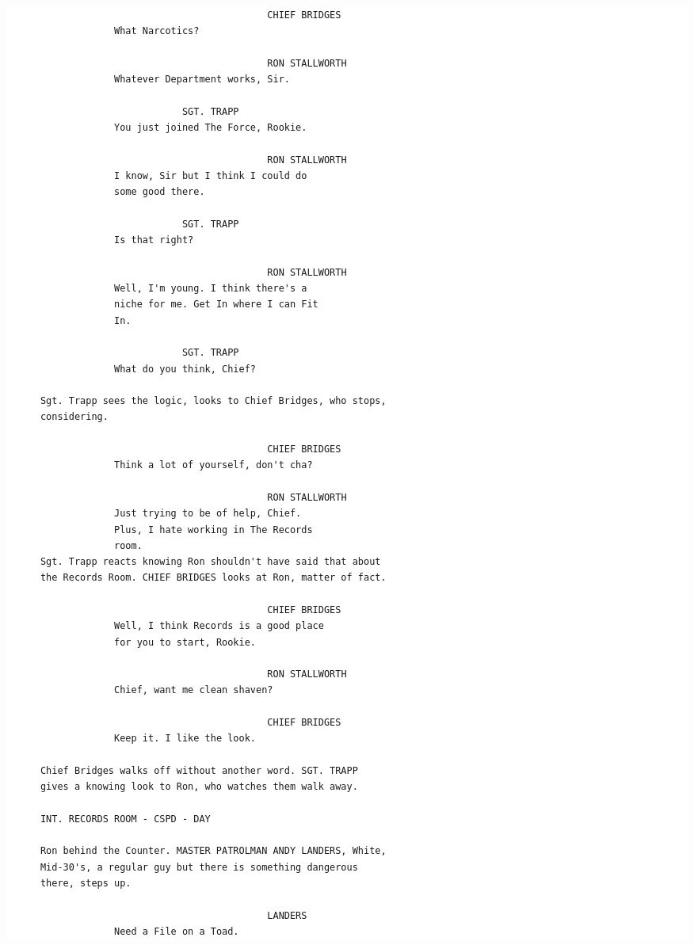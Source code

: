                                                   CHIEF BRIDGES
                       What Narcotics?
                         
                                                  RON STALLWORTH
                       Whatever Department works, Sir.
                         
                                   SGT. TRAPP
                       You just joined The Force, Rookie.
                         
                                                  RON STALLWORTH
                       I know, Sir but I think I could do
                       some good there.
                         
                                   SGT. TRAPP
                       Is that right?
                         
                                                  RON STALLWORTH
                       Well, I'm young. I think there's a
                       niche for me. Get In where I can Fit
                       In.
                         
                                   SGT. TRAPP
                       What do you think, Chief?
                         
          Sgt. Trapp sees the logic, looks to Chief Bridges, who stops,
          considering.
                         
                                                  CHIEF BRIDGES
                       Think a lot of yourself, don't cha?
                         
                                                  RON STALLWORTH
                       Just trying to be of help, Chief.
                       Plus, I hate working in The Records
                       room.
          Sgt. Trapp reacts knowing Ron shouldn't have said that about
          the Records Room. CHIEF BRIDGES looks at Ron, matter of fact.
                         
                                                  CHIEF BRIDGES
                       Well, I think Records is a good place
                       for you to start, Rookie.
                         
                                                  RON STALLWORTH
                       Chief, want me clean shaven?
                         
                                                  CHIEF BRIDGES
                       Keep it. I like the look.
                         
          Chief Bridges walks off without another word. SGT. TRAPP
          gives a knowing look to Ron, who watches them walk away.
                         
          INT. RECORDS ROOM - CSPD - DAY
                         
          Ron behind the Counter. MASTER PATROLMAN ANDY LANDERS, White,
          Mid-30's, a regular guy but there is something dangerous
          there, steps up.
                         
                                                  LANDERS
                       Need a File on a Toad.
                         